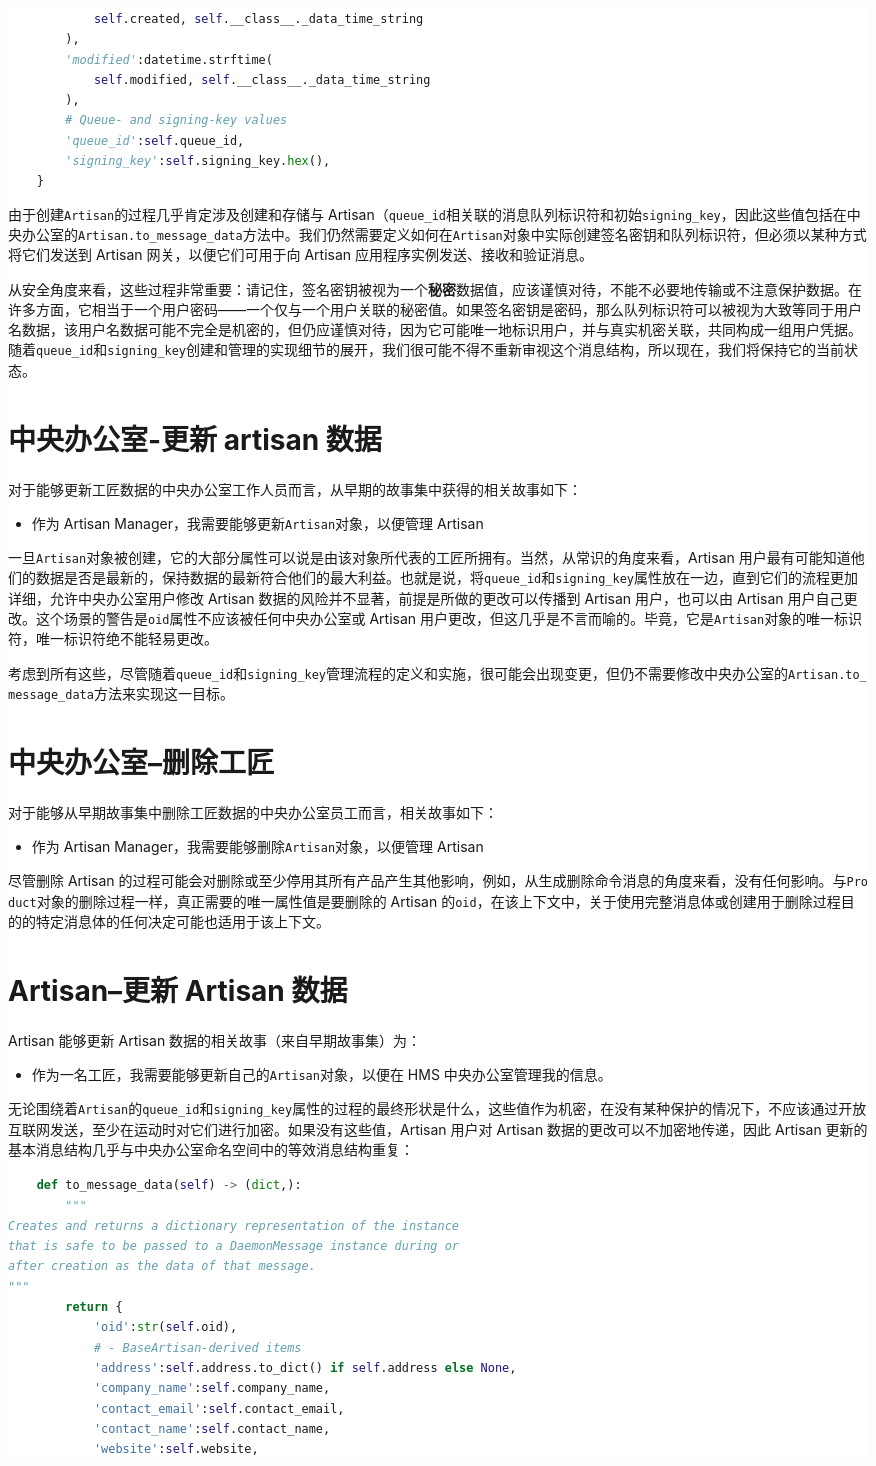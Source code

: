 ```py
            self.created, self.__class__._data_time_string
        ),
        'modified':datetime.strftime(
            self.modified, self.__class__._data_time_string
        ),
        # Queue- and signing-key values
        'queue_id':self.queue_id,
        'signing_key':self.signing_key.hex(),
    }
```

由于创建`Artisan`的过程几乎肯定涉及创建和存储与 Artisan（`queue_id`相关联的消息队列标识符和初始`signing_key`，因此这些值包括在中央办公室的`Artisan.to_message_data`方法中。我们仍然需要定义如何在`Artisan`对象中实际创建签名密钥和队列标识符，但必须以某种方式将它们发送到 Artisan 网关，以便它们可用于向 Artisan 应用程序实例发送、接收和验证消息。

从安全角度来看，这些过程非常重要：请记住，签名密钥被视为一个**秘密**数据值，应该谨慎对待，不能不必要地传输或不注意保护数据。在许多方面，它相当于一个用户密码——一个仅与一个用户关联的秘密值。如果签名密钥是密码，那么队列标识符可以被视为大致等同于用户名数据，该用户名数据可能不完全是机密的，但仍应谨慎对待，因为它可能唯一地标识用户，并与真实机密关联，共同构成一组用户凭据。随着`queue_id`和`signing_key`创建和管理的实现细节的展开，我们很可能不得不重新审视这个消息结构，所以现在，我们将保持它的当前状态。

# 中央办公室-更新 artisan 数据

对于能够更新工匠数据的中央办公室工作人员而言，从早期的故事集中获得的相关故事如下：

*   作为 Artisan Manager，我需要能够更新`Artisan`对象，以便管理 Artisan

一旦`Artisan`对象被创建，它的大部分属性可以说是由该对象所代表的工匠所拥有。当然，从常识的角度来看，Artisan 用户最有可能知道他们的数据是否是最新的，保持数据的最新符合他们的最大利益。也就是说，将`queue_id`和`signing_key`属性放在一边，直到它们的流程更加详细，允许中央办公室用户修改 Artisan 数据的风险并不显著，前提是所做的更改可以传播到 Artisan 用户，也可以由 Artisan 用户自己更改。这个场景的警告是`oid`属性不应该被任何中央办公室或 Artisan 用户更改，但这几乎是不言而喻的。毕竟，它是`Artisan`对象的唯一标识符，唯一标识符绝不能轻易更改。

考虑到所有这些，尽管随着`queue_id`和`signing_key`管理流程的定义和实施，很可能会出现变更，但仍不需要修改中央办公室的`Artisan.to_message_data`方法来实现这一目标。

# 中央办公室–删除工匠

对于能够从早期故事集中删除工匠数据的中央办公室员工而言，相关故事如下：

*   作为 Artisan Manager，我需要能够删除`Artisan`对象，以便管理 Artisan

尽管删除 Artisan 的过程可能会对删除或至少停用其所有产品产生其他影响，例如，从生成删除命令消息的角度来看，没有任何影响。与`Product`对象的删除过程一样，真正需要的唯一属性值是要删除的 Artisan 的`oid`，在该上下文中，关于使用完整消息体或创建用于删除过程目的的特定消息体的任何决定可能也适用于该上下文。

# Artisan–更新 Artisan 数据

Artisan 能够更新 Artisan 数据的相关故事（来自早期故事集）为：

*   作为一名工匠，我需要能够更新自己的`Artisan`对象，以便在 HMS 中央办公室管理我的信息。

无论围绕着`Artisan`的`queue_id`和`signing_key`属性的过程的最终形状是什么，这些值作为机密，在没有某种保护的情况下，不应该通过开放互联网发送，至少在运动时对它们进行加密。如果没有这些值，Artisan 用户对 Artisan 数据的更改可以不加密地传递，因此 Artisan 更新的基本消息结构几乎与中央办公室命名空间中的等效消息结构重复：

```py
    def to_message_data(self) -> (dict,):
        """
Creates and returns a dictionary representation of the instance 
that is safe to be passed to a DaemonMessage instance during or 
after creation as the data of that message.
"""
        return {
            'oid':str(self.oid),
            # - BaseArtisan-derived items
            'address':self.address.to_dict() if self.address else None,
            'company_name':self.company_name,
            'contact_email':self.contact_email,
            'contact_name':self.contact_name,
            'website':self.website, 
```